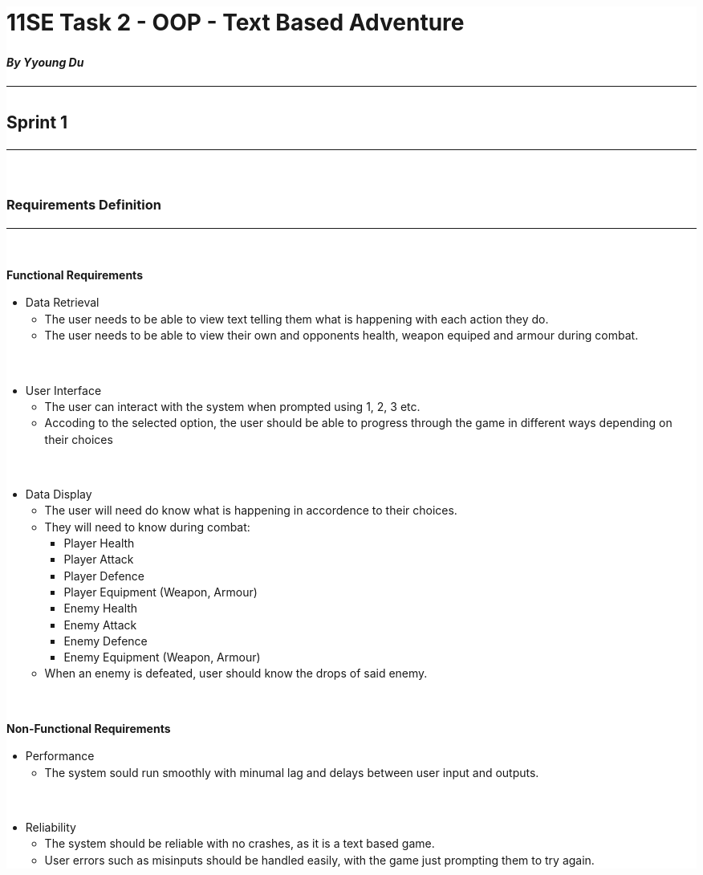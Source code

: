 # 11SE Task 2 - OOP - Text Based Adventure
#### *By Yyoung Du*

---

## **Sprint 1**
---
<br />

### Requirements Definition
---

<br />

**Functional Requirements**
* Data Retrieval
    * The user needs to be able to view text telling them what is happening with each action they do. 
    * The user needs to be able to view their own and opponents health, weapon equiped and armour during combat.

<br />

* User Interface
    * The user can interact with the system when prompted using 1, 2, 3 etc.
    * Accoding to the selected option, the user should be able to progress through the game in different ways depending on their choices

<br />

* Data Display
    * The user will need do know what is happening in accordence to their choices.
    * They will need to know during combat:
        * Player Health
        * Player Attack
        * Player Defence
        * Player Equipment (Weapon, Armour)
        * Enemy Health
        * Enemy Attack
        * Enemy Defence
        * Enemy Equipment (Weapon, Armour)
    * When an enemy is defeated, user should know the drops of said enemy. 
 
<br />

**Non-Functional Requirements**
* Performance
    * The system sould run smoothly with minumal lag and delays between user input and outputs.

<br />

* Reliability
    * The system should be reliable with no crashes, as it is a text based game. 
    * User errors such as misinputs should be handled easily, with the game just prompting them to try again.
